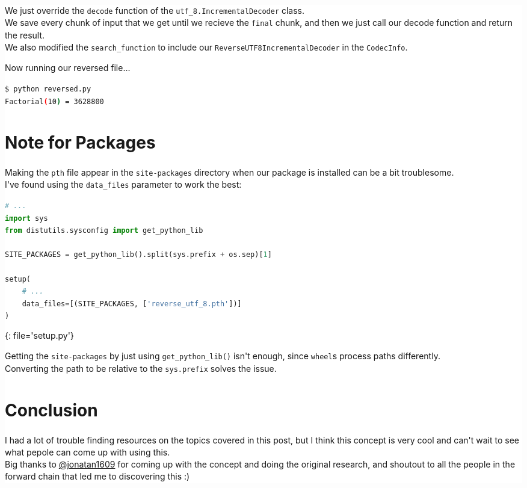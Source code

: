 We just override the `decode` function of the `utf_8.IncrementalDecoder` class.  
We save every chunk of input that we get until we recieve the `final` chunk, and then we just call our decode function and return the result.  
We also modified the `search_function` to include our `ReverseUTF8IncrementalDecoder` in the `CodecInfo`.  

Now running our reversed file...
```bash
$ python reversed.py
Factorial(10) = 3628800
```

# Note for Packages

Making the `pth` file appear in the `site-packages` directory when our package is installed can be a bit troublesome.  
I've found using the `data_files` parameter to work the best:

```python
# ...
import sys
from distutils.sysconfig import get_python_lib

SITE_PACKAGES = get_python_lib().split(sys.prefix + os.sep)[1]

setup(
    # ...
    data_files=[(SITE_PACKAGES, ['reverse_utf_8.pth'])]
)

```
{: file='setup.py'}

Getting the `site-packages` by just using `get_python_lib()` isn't enough, since `wheel`s process paths differently.  
Converting the path to be relative to the `sys.prefix` solves the issue.

# Conclusion

I had a lot of trouble finding resources on the topics covered in this post, but I think this concept is very cool and can't wait to see what pepole can come up with using this.  
Big thanks to [@jonatan1609](https://github.com/jonatan1609) for coming up with the concept and doing the original research, and shoutout to all the people in the forward chain that led me to discovering this :)

